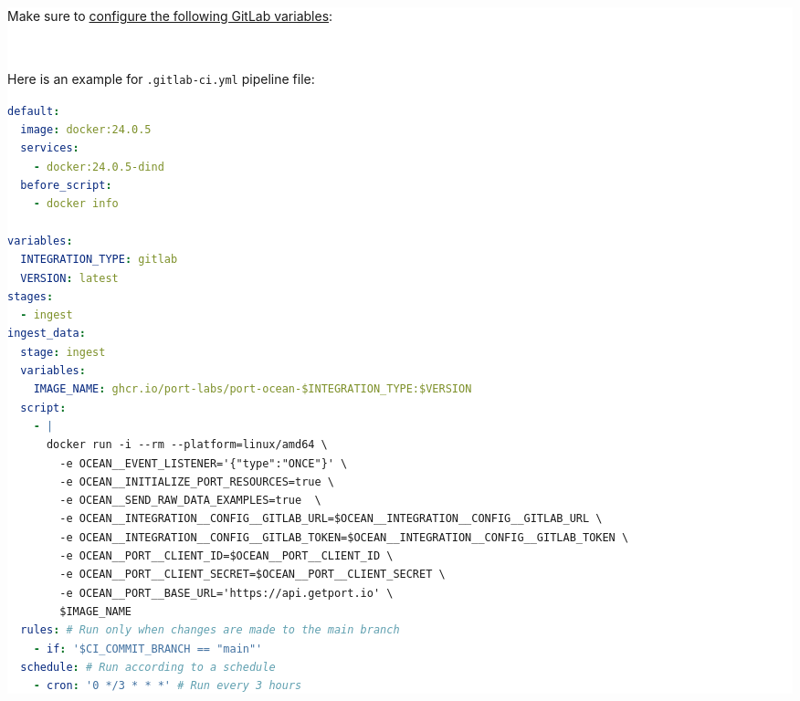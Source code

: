   </TabItem>
<TabItem value="gitlab" label="GitLab">

Make sure to [configure the following GitLab variables](https://docs.gitlab.com/ee/ci/variables/#for-a-project):

<DockerParameters/>

<br/>

Here is an example for `.gitlab-ci.yml` pipeline file:

```yaml showLineNumbers
default:
  image: docker:24.0.5
  services:
    - docker:24.0.5-dind
  before_script:
    - docker info
    
variables:
  INTEGRATION_TYPE: gitlab
  VERSION: latest
stages:
  - ingest
ingest_data:
  stage: ingest
  variables:
    IMAGE_NAME: ghcr.io/port-labs/port-ocean-$INTEGRATION_TYPE:$VERSION
  script:
    - |
      docker run -i --rm --platform=linux/amd64 \
        -e OCEAN__EVENT_LISTENER='{"type":"ONCE"}' \
        -e OCEAN__INITIALIZE_PORT_RESOURCES=true \
        -e OCEAN__SEND_RAW_DATA_EXAMPLES=true  \
        -e OCEAN__INTEGRATION__CONFIG__GITLAB_URL=$OCEAN__INTEGRATION__CONFIG__GITLAB_URL \
        -e OCEAN__INTEGRATION__CONFIG__GITLAB_TOKEN=$OCEAN__INTEGRATION__CONFIG__GITLAB_TOKEN \
        -e OCEAN__PORT__CLIENT_ID=$OCEAN__PORT__CLIENT_ID \
        -e OCEAN__PORT__CLIENT_SECRET=$OCEAN__PORT__CLIENT_SECRET \
        -e OCEAN__PORT__BASE_URL='https://api.getport.io' \
        $IMAGE_NAME
  rules: # Run only when changes are made to the main branch
    - if: '$CI_COMMIT_BRANCH == "main"'
  schedule: # Run according to a schedule
    - cron: '0 */3 * * *' # Run every 3 hours
```

</TabItem>
  </Tabs>

<PortApiRegionTip/>

<AdvancedConfig/>

</TabItem>

</Tabs>